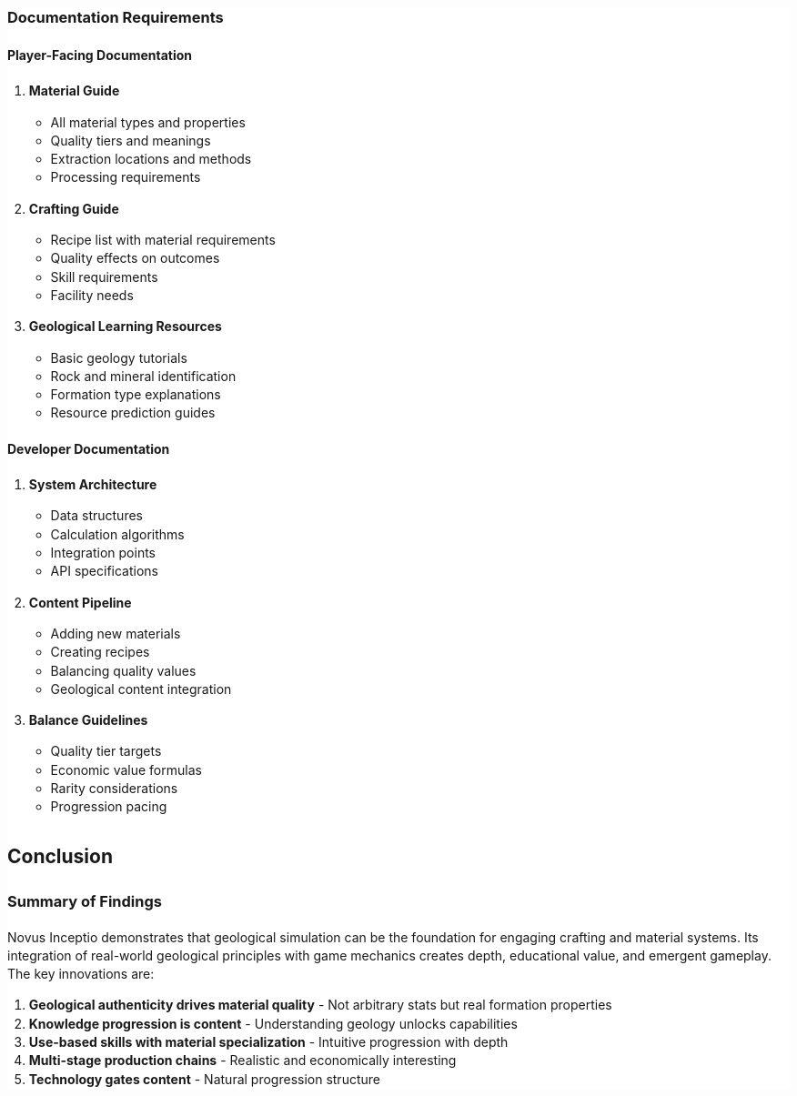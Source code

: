 ### Documentation Requirements

#### Player-Facing Documentation
1. **Material Guide**
   - All material types and properties
   - Quality tiers and meanings
   - Extraction locations and methods
   - Processing requirements

2. **Crafting Guide**
   - Recipe list with material requirements
   - Quality effects on outcomes
   - Skill requirements
   - Facility needs

3. **Geological Learning Resources**
   - Basic geology tutorials
   - Rock and mineral identification
   - Formation type explanations
   - Resource prediction guides

#### Developer Documentation
1. **System Architecture**
   - Data structures
   - Calculation algorithms
   - Integration points
   - API specifications

2. **Content Pipeline**
   - Adding new materials
   - Creating recipes
   - Balancing quality values
   - Geological content integration

3. **Balance Guidelines**
   - Quality tier targets
   - Economic value formulas
   - Rarity considerations
   - Progression pacing

## Conclusion

### Summary of Findings

Novus Inceptio demonstrates that geological simulation can be the foundation for engaging crafting and material systems. Its integration of real-world geological principles with game mechanics creates depth, educational value, and emergent gameplay. The key innovations are:

1. **Geological authenticity drives material quality** - Not arbitrary stats but real formation properties
2. **Knowledge progression is content** - Understanding geology unlocks capabilities
3. **Use-based skills with material specialization** - Intuitive progression with depth
4. **Multi-stage production chains** - Realistic and economically interesting
5. **Technology gates content** - Natural progression structure
